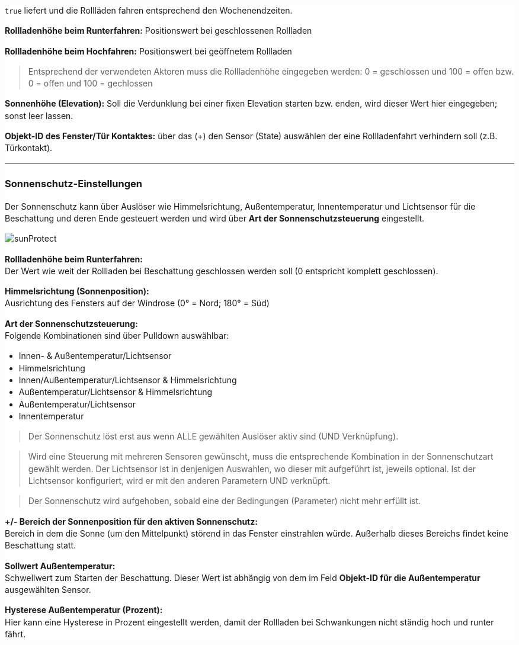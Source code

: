 ```true``` liefert und die Rollläden fahren entsprechend den Wochenendzeiten.

**Rollladenhöhe beim Runterfahren:** Positionswert bei geschlossenen Rollladen

**Rollladenhöhe beim Hochfahren:** Positionswert bei geöffnetem Rollladen

> Entsprechend der verwendeten Aktoren muss die Rollladenhöhe eingegeben werden:
> 0 = geschlossen und 100 = offen bzw. 0 = offen und 100 = gechlossen

**Sonnenhöhe (Elevation):**
Soll die Verdunklung bei einer fixen Elevation starten bzw. enden, wird dieser Wert hier eingegeben; sonst leer lassen.

**Objekt-ID des Fenster/Tür Kontaktes:**
über das (+) den Sensor (State) auswählen der eine Rollladenfahrt verhindern soll (z.B. Türkontakt).


---

### Sonnenschutz-Einstellungen
Der Sonnenschutz kann über Auslöser wie Himmelsrichtung, Außentemperatur, Innentemperatur
und Lichtsensor für die Beschattung und deren Ende gesteuert werden und wird über
**Art der Sonnenschutzsteuerung** eingestellt.

![sunProtect](img/mainSunprotect.png)


**Rollladenhöhe beim Runterfahren:**  
Der Wert wie weit der Rollladen bei Beschattung geschlossen werden soll (0 entspricht
komplett geschlossen).

**Himmelsrichtung (Sonnenposition):**  
Ausrichtung des Fensters auf der Windrose (0° = Nord; 180° = Süd)

**Art der Sonnenschutzsteuerung:**  
Folgende Kombinationen sind über Pulldown auswählbar:
* Innen- & Außentemperatur/Lichtsensor
* Himmelsrichtung
* Innen/Außentemperatur/Lichtsensor & Himmelsrichtung
* Außentemperatur/Lichtsensor & Himmelsrichtung
* Außentemperatur/Lichtsensor
* Innentemperatur
 
>Der Sonnenschutz löst erst aus wenn ALLE gewählten Auslöser aktiv sind (UND Verknüpfung).

>Wird eine Steuerung mit mehreren Sensoren gewünscht, muss die entsprechende Kombination in der Sonnenschutzart gewählt werden. Der Lichtsensor ist in denjenigen Auswahlen, wo dieser mit aufgeführt ist, jeweils optional. Ist der Lichtsensor konfiguriert, wird er mit den anderen Parametern UND verknüpft.

>Der Sonnenschutz wird aufgehoben, sobald eine der Bedingungen (Parameter) nicht mehr erfüllt ist.

**+/- Bereich der Sonnenposition für den aktiven Sonnenschutz:**  
Bereich in dem die Sonne (um den Mittelpunkt) störend in das Fenster einstrahlen
würde. Außerhalb dieses Bereichs findet keine Beschattung statt.

**Sollwert Außentemperatur:**  
Schwellwert zum Starten der Beschattung. Dieser Wert ist abhängig von dem im Feld
**Objekt-ID für die Außentemperatur** ausgewählten Sensor.

**Hysterese Außentemperatur (Prozent):**  
Hier kann eine Hysterese in Prozent eingestellt werden, damit der Rollladen bei
Schwankungen nicht ständig hoch und runter fährt.
```